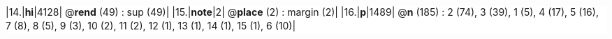 |14.|__hi__|4128| @__rend__ (49) : sup (49)|
|15.|__note__|2| @__place__ (2) : margin (2)|
|16.|__p__|1489| @__n__ (185) : 2 (74), 3 (39), 1 (5), 4 (17), 5 (16), 7 (8), 8 (5), 9 (3), 10 (2), 11 (2), 12 (1), 13 (1), 14 (1), 15 (1), 6 (10)|